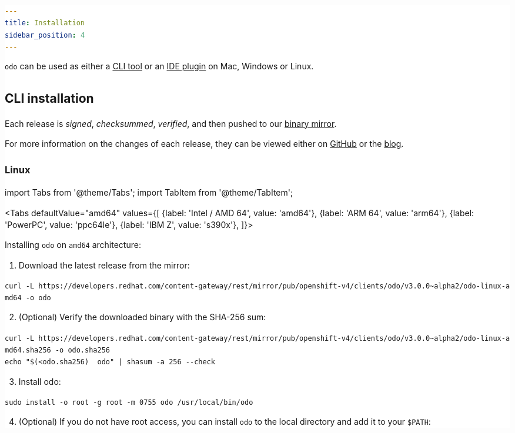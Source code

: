 ```yaml
---
title: Installation
sidebar_position: 4
---
```


`odo` can be used as either a [CLI tool](/docs/getting-started/installation#cli-binary-installation) or an [IDE plugin](/docs/getting-started/installation#ide-installation) on Mac, Windows or Linux.

## CLI installation

Each release is *signed*, *checksummed*, *verified*, and then pushed to our [binary mirror](https://developers.redhat.com/content-gateway/rest/mirror/pub/openshift-v4/clients/odo/). 

For more information on the changes of each release, they can be viewed either on [GitHub](https://github.com/redhat-developer/odo/releases) or the [blog](/blog).

### Linux

import Tabs from '@theme/Tabs';
import TabItem from '@theme/TabItem';

<Tabs
defaultValue="amd64"
values={[
{label: 'Intel / AMD 64', value: 'amd64'},
{label: 'ARM 64', value: 'arm64'},
{label: 'PowerPC', value: 'ppc64le'},
{label: 'IBM Z', value: 's390x'},
]}>

<TabItem value="amd64">

Installing `odo` on `amd64` architecture:

1. Download the latest release from the mirror:
```shell
curl -L https://developers.redhat.com/content-gateway/rest/mirror/pub/openshift-v4/clients/odo/v3.0.0~alpha2/odo-linux-amd64 -o odo
```

2. (Optional) Verify the downloaded binary with the SHA-256 sum:
```shell
curl -L https://developers.redhat.com/content-gateway/rest/mirror/pub/openshift-v4/clients/odo/v3.0.0~alpha2/odo-linux-amd64.sha256 -o odo.sha256
echo "$(<odo.sha256)  odo" | shasum -a 256 --check
```

3. Install odo:
```shell
sudo install -o root -g root -m 0755 odo /usr/local/bin/odo
```

4. (Optional) If you do not have root access, you can install `odo` to the local directory and add it to your `$PATH`:
